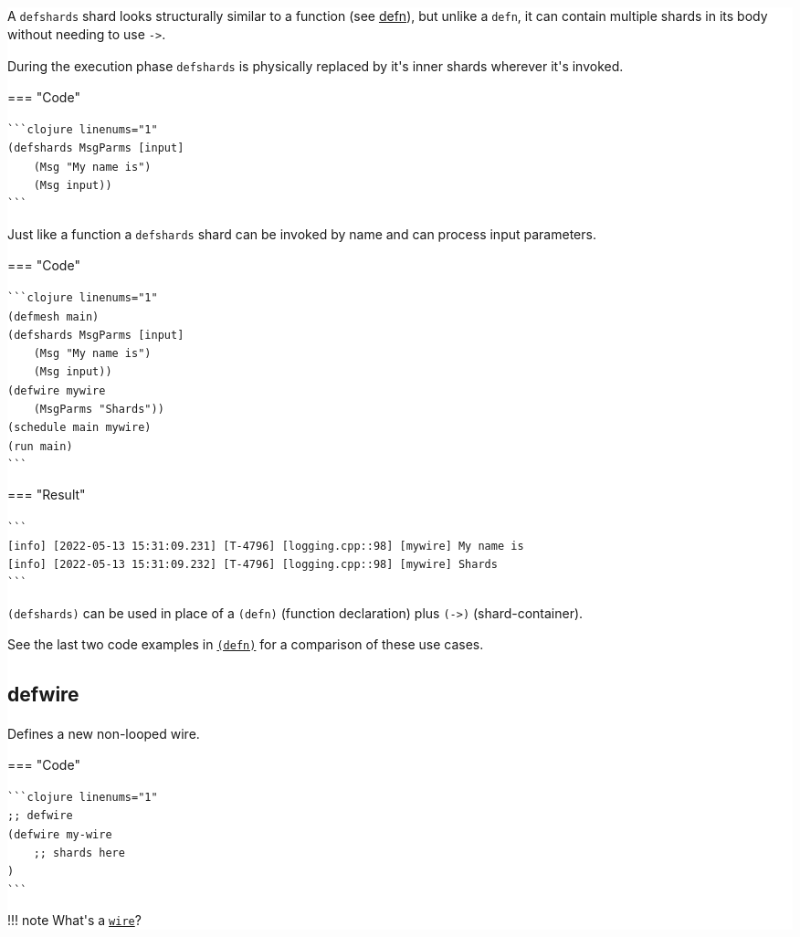 A `defshards` shard looks structurally similar to a function (see [defn](#defn)), but unlike a `defn`, it can contain multiple shards in its body without needing to use `->`.

During the execution phase `defshards` is physically replaced by it's inner shards wherever it's invoked.

=== "Code"

    ```clojure linenums="1"
    (defshards MsgParms [input]
        (Msg "My name is")
        (Msg input))
    ```

Just like a function a `defshards` shard can be invoked by name and can process input parameters.

=== "Code"

    ```clojure linenums="1"
    (defmesh main)
    (defshards MsgParms [input]
        (Msg "My name is")
        (Msg input))
    (defwire mywire
        (MsgParms "Shards"))
    (schedule main mywire)
    (run main)
    ```

=== "Result"

    ```
    [info] [2022-05-13 15:31:09.231] [T-4796] [logging.cpp::98] [mywire] My name is
    [info] [2022-05-13 15:31:09.232] [T-4796] [logging.cpp::98] [mywire] Shards
    ```

`(defshards)` can be used in place of a `(defn)` (function declaration) plus `(->)` (shard-container).

See the last two code examples in [`(defn)`](#defn) for a comparison of these use cases.

## defwire

Defines a new non-looped wire.

=== "Code"

    ```clojure linenums="1"
    ;; defwire
    (defwire my-wire
        ;; shards here
    )
    ```

!!! note
    What's a [`wire`](https://learn.fragcolor.xyz/learn.fragcolor/primer/#wire)?
